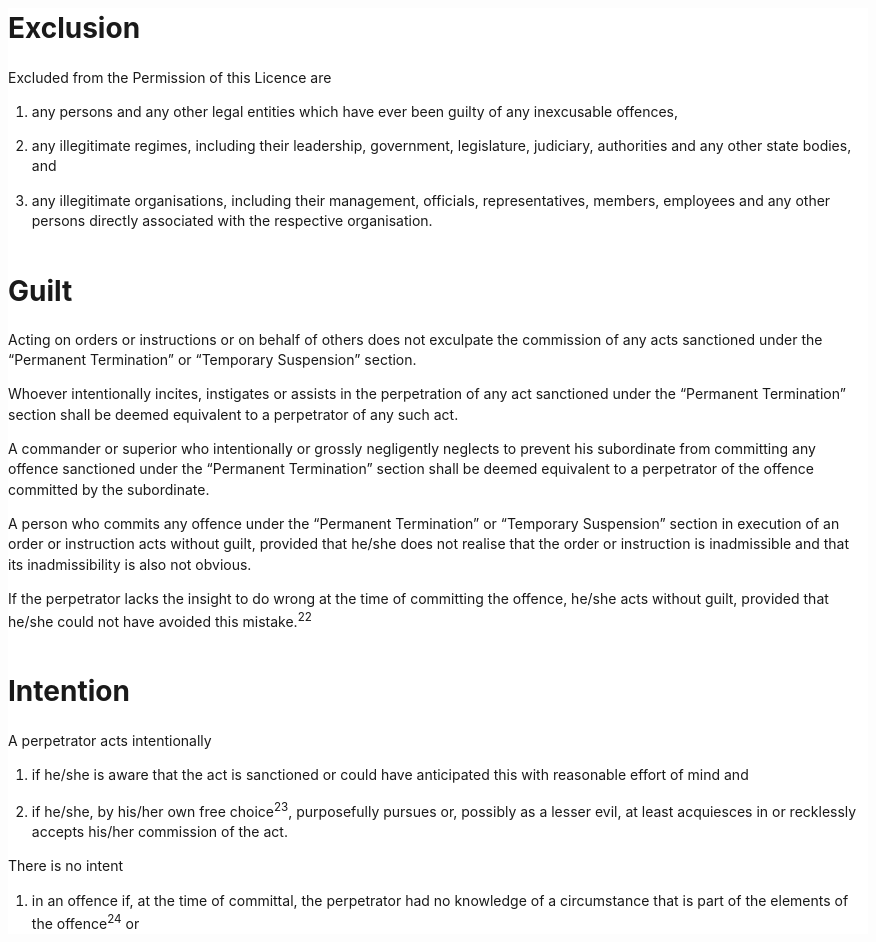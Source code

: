 
# Exclusion

Excluded from the Permission of this Licence are

  1. any persons and any other legal entities which have ever been guilty of
     any inexcusable offences,

  2. any illegitimate regimes, including their leadership, government,
     legislature, judiciary, authorities and any other state bodies, and

  3. any illegitimate organisations, including their management, officials,
     representatives, members, employees and any other persons directly
     associated with the respective organisation.


# Guilt

Acting on orders or instructions or on behalf of others does not exculpate the
commission of any acts sanctioned under the “Permanent Termination” or
“Temporary Suspension” section.

Whoever intentionally incites, instigates or assists in the perpetration of any act
sanctioned under the “Permanent Termination” section shall be deemed
equivalent to a perpetrator of any such act.

A commander or superior who intentionally or grossly negligently neglects to
prevent his subordinate from committing any offence sanctioned under the
“Permanent Termination” section shall be deemed equivalent to a perpetrator
of the offence committed by the subordinate.

A person who commits any offence under the “Permanent Termination” or
“Temporary Suspension” section in execution of an order or instruction acts
without guilt, provided that he/she does not realise that the order or instruction
is inadmissible and that its inadmissibility is also not obvious.

If the perpetrator lacks the insight to do wrong at the time of committing the
offence, he/she acts without guilt, provided that he/she could not have avoided
this mistake.<sup>22</sup>


# Intention

A perpetrator acts intentionally

  1. if he/she is aware that the act is sanctioned or could have anticipated
     this with reasonable effort of mind and

  2. if he/she, by his/her own free choice<sup>23</sup>, purposefully pursues or,
     possibly as a lesser evil, at least acquiesces in or recklessly accepts
     his/her commission of the act.

There is no intent

  1. in an offence if, at the time of committal, the perpetrator had no
     knowledge of a circumstance that is part of the elements of the
     offence<sup>24</sup> or
